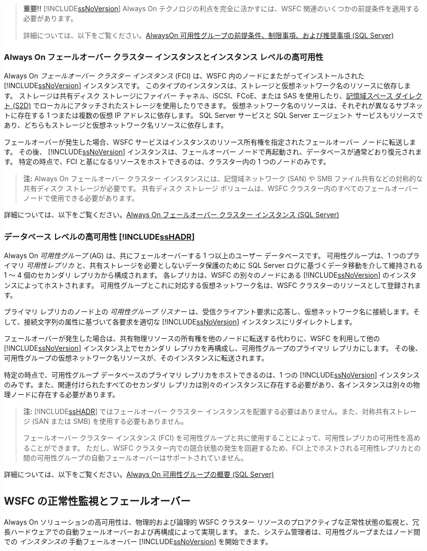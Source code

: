 > **重要!!** [!INCLUDE[ssNoVersion](../../../includes/ssnoversion-md.md)] Always On テクノロジの利点を完全に活かすには、WSFC 関連のいくつかの前提条件を適用する必要があります。  
>   
>  詳細については、以下をご覧ください。[AlwaysOn 可用性グループの前提条件、制限事項、および推奨事項 &#40;SQL Server&#41;](../../../database-engine/availability-groups/windows/prereqs-restrictions-recommendations-always-on-availability.md)  
  
### <a name="instance-level-high-availability-with-always-on-failover-cluster-instances"></a>Always On フェールオーバー クラスター インスタンスとインスタンス レベルの高可用性  
 Always On *フェールオーバー クラスター インスタンス* (FCI) は、WSFC 内のノードにまたがってインストールされた [!INCLUDE[ssNoVersion](../../../includes/ssnoversion-md.md)] インスタンスです。 このタイプのインスタンスは、ストレージと仮想ネットワーク名のリソースに依存します。 ストレージは共有ディスク ストレージにファイバー チャネル、iSCSI、FCoE、または SAS を使用したり、[記憶域スペース ダイレクト (S2D)](https://technet.microsoft.com/windows-server-docs/storage/storage-spaces/storage-spaces-direct-overview) でローカルにアタッチされたストレージを使用したりできます。 仮想ネットワーク名のリソースは、それぞれが異なるサブネットに存在する 1 つまたは複数の仮想 IP アドレスに依存します。 SQL Server サービスと SQL Server エージェント サービスもリソースであり、どちらもストレージと仮想ネットワーク名リソースに依存します。  
  
 フェールオーバーが発生した場合、WSFC サービスはインスタンスのリソース所有権を指定されたフェールオーバー ノードに転送します。 その後、 [!INCLUDE[ssNoVersion](../../../includes/ssnoversion-md.md)] インスタンスは、フェールオーバー ノードで再起動され、データベースが通常どおり復元されます。 特定の時点で、FCI と基になるリソースをホストできるのは、クラスター内の 1 つのノードのみです。  
  
> **注:** Always On フェールオーバー クラスター インスタンスには、記憶域ネットワーク (SAN) や SMB ファイル共有などの対称的な共有ディスク ストレージが必要です。  共有ディスク ストレージ ボリュームは、WSFC クラスター内のすべてのフェールオーバー ノードで使用できる必要があります。  
  
 詳細については、以下をご覧ください。[Always On フェールオーバー クラスター インスタンス &#40;SQL Server&#41;](../../../sql-server/failover-clusters/windows/always-on-failover-cluster-instances-sql-server.md)  
  
### <a name="database-level-high-availability-with-includesshadrincludessshadr-mdmd"></a>データベース レベルの高可用性 [!INCLUDE[ssHADR](../../../includes/sshadr-md.md)]  
 Always On *可用性グループ* (AG) は、共にフェールオーバーする 1 つ以上のユーザー データベースです。 可用性グループは、1 つのプライマリ *可用性レプリカ* と、共有ストレージを必要としないデータ保護のために SQL Server ログに基づくデータ移動を介して維持される 1 ～ 4 個のセカンダリ レプリカから構成されます。 各レプリカは、WSFC の別々のノードにある [!INCLUDE[ssNoVersion](../../../includes/ssnoversion-md.md)] のインスタンスによってホストされます。 可用性グループとこれに対応する仮想ネットワーク名は、WSFC クラスターのリソースとして登録されます。  
  
 プライマリ レプリカのノード上の *可用性グループ リスナー* は、受信クライアント要求に応答し、仮想ネットワーク名に接続します。そして、接続文字列の属性に基づいて各要求を適切な [!INCLUDE[ssNoVersion](../../../includes/ssnoversion-md.md)] インスタンスにリダイレクトします。  
  
 フェールオーバーが発生した場合は、共有物理リソースの所有権を他のノードに転送する代わりに、WSFC を利用して他の [!INCLUDE[ssNoVersion](../../../includes/ssnoversion-md.md)] インスタンス上でセカンダリ レプリカを再構成し、可用性グループのプライマリ レプリカにします。 その後、可用性グループの仮想ネットワーク名リソースが、そのインスタンスに転送されます。  
  
 特定の時点で、可用性グループ データベースのプライマリ レプリカをホストできるのは、1 つの [!INCLUDE[ssNoVersion](../../../includes/ssnoversion-md.md)] インスタンスのみです。また、関連付けられたすべてのセカンダリ レプリカは別々のインスタンスに存在する必要があり、各インスタンスは別々の物理ノードに存在する必要があります。  
  
> **注:** [!INCLUDE[ssHADR](../../../includes/sshadr-md.md)] ではフェールオーバー クラスター インスタンスを配置する必要はありません。また、対称共有ストレージ (SAN または SMB) を使用する必要もありません。  
>   
>  フェールオーバー クラスター インスタンス (FCI) を可用性グループと共に使用することによって、可用性レプリカの可用性を高めることができます。 ただし、WSFC クラスター内での競合状態の発生を回避するため、FCI 上でホストされる可用性レプリカとの間の可用性グループの自動フェールオーバーはサポートされていません。  
  
 詳細については、以下をご覧ください。[Always On 可用性グループの概要 (SQL Server)](../../../database-engine/availability-groups/windows/overview-of-always-on-availability-groups-sql-server.md)  
  
##  <a name="AlwaysOnWsfcHealth"></a> WSFC の正常性監視とフェールオーバー  
 Always On ソリューションの高可用性は、物理的および論理的 WSFC クラスター リソースのプロアクティブな正常性状態の監視と、冗長ハードウェアでの自動フェールオーバーおよび再構成によって実現します。  また、システム管理者は、可用性グループまたはノード間での *インスタンスの* 手動フェールオーバー [!INCLUDE[ssNoVersion](../../../includes/ssnoversion-md.md)] を開始できます。  
  